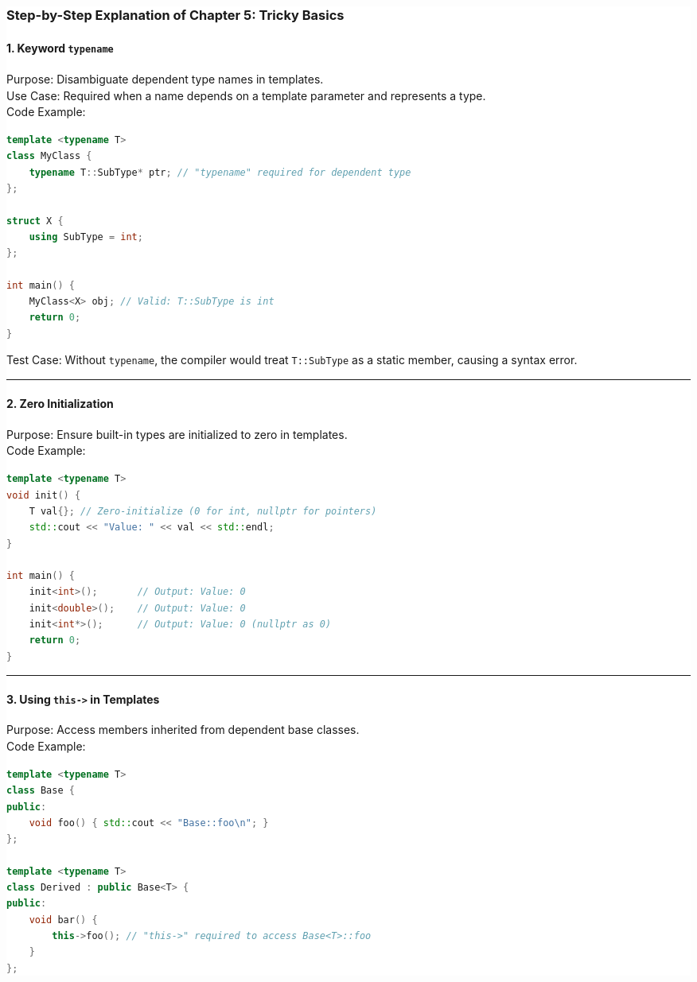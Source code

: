 ### Step-by-Step Explanation of Chapter 5: Tricky Basics

#### 1. Keyword `typename`
Purpose: Disambiguate dependent type names in templates.  
Use Case: Required when a name depends on a template parameter and represents a type.  
Code Example:
```cpp
template <typename T>
class MyClass {
    typename T::SubType* ptr; // "typename" required for dependent type
};

struct X {
    using SubType = int;
};

int main() {
    MyClass<X> obj; // Valid: T::SubType is int
    return 0;
}
```
Test Case: Without `typename`, the compiler would treat `T::SubType` as a static member, causing a syntax error.

---

#### 2. Zero Initialization
Purpose: Ensure built-in types are initialized to zero in templates.  
Code Example:
```cpp
template <typename T>
void init() {
    T val{}; // Zero-initialize (0 for int, nullptr for pointers)
    std::cout << "Value: " << val << std::endl;
}

int main() {
    init<int>();       // Output: Value: 0
    init<double>();    // Output: Value: 0
    init<int*>();      // Output: Value: 0 (nullptr as 0)
    return 0;
}
```

---

#### 3. Using `this->` in Templates
Purpose: Access members inherited from dependent base classes.  
Code Example:
```cpp
template <typename T>
class Base {
public:
    void foo() { std::cout << "Base::foo\n"; }
};

template <typename T>
class Derived : public Base<T> {
public:
    void bar() {
        this->foo(); // "this->" required to access Base<T>::foo
    }
};

```